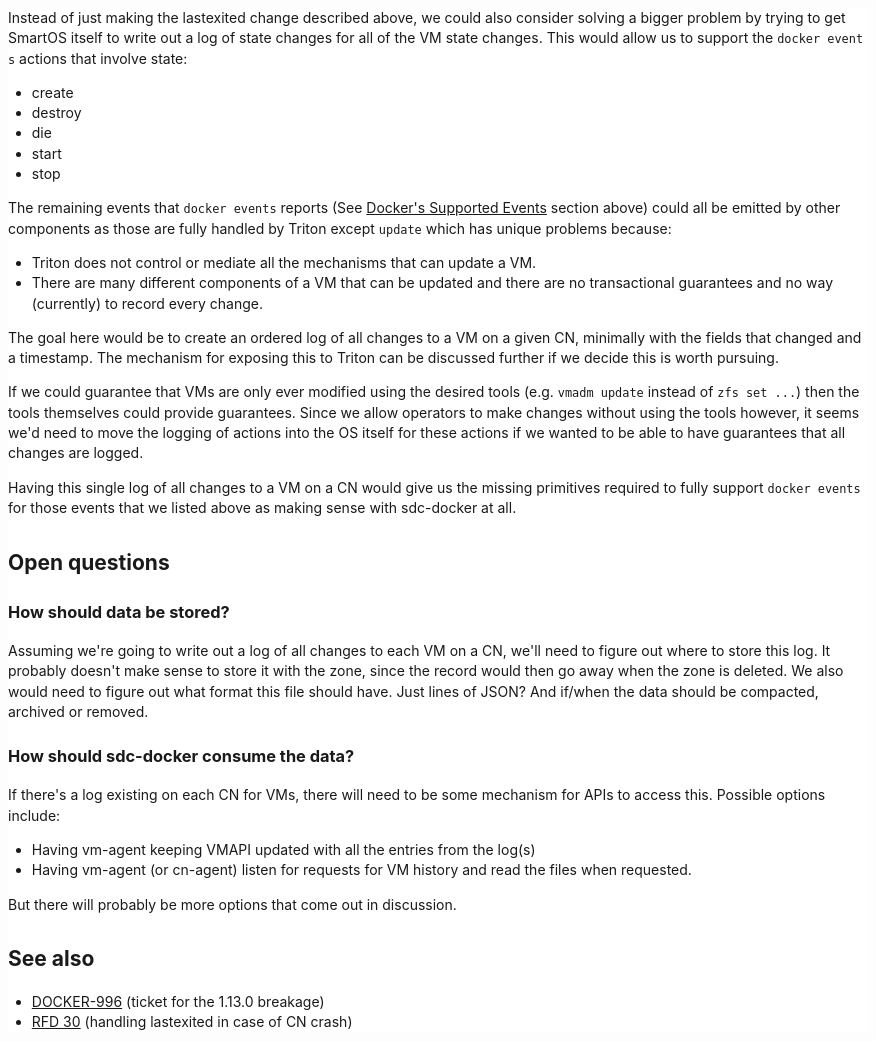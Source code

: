 Instead of just making the lastexited change described above, we could also
consider solving a bigger problem by trying to get SmartOS itself to write out a
log of state changes for all of the VM state changes. This would allow us to
support the `docker events` actions that involve state:

 * create
 * destroy
 * die
 * start
 * stop

The remaining events that `docker events` reports (See [Docker's Supported
Events](#dockers-supported-events) section above) could all be emitted by other
components as those are fully handled by Triton except `update` which has unique
problems because:

 * Triton does not control or mediate all the mechanisms that can update a VM.
 * There are many different components of a VM that can be updated and there are
   no transactional guarantees and no way (currently) to record every change.

The goal here would be to create an ordered log of all changes to a VM on a
given CN, minimally with the fields that changed and a timestamp. The mechanism
for exposing this to Triton can be discussed further if we decide this is worth
pursuing.

If we could guarantee that VMs are only ever modified using the desired tools
(e.g. `vmadm update` instead of `zfs set ...`) then the tools themselves could
provide guarantees. Since we allow operators to make changes without using the
tools however, it seems we'd need to move the logging of actions into the OS
itself for these actions if we wanted to be able to have guarantees that all
changes are logged.

Having this single log of all changes to a VM on a CN would give us the
missing primitives required to fully support `docker events` for those events
that we listed above as making sense with sdc-docker at all.

## Open questions

### How should data be stored?

Assuming we're going to write out a log of all changes to each VM on a CN, we'll
need to figure out where to store this log. It probably doesn't make sense to
store it with the zone, since the record would then go away when the zone is
deleted. We also would need to figure out what format this file should have.
Just lines of JSON? And if/when the data should be compacted, archived or
removed.

### How should sdc-docker consume the data?

If there's a log existing on each CN for VMs, there will need to be some
mechanism for APIs to access this. Possible options include:

 * Having vm-agent keeping VMAPI updated with all the entries from the log(s)
 * Having vm-agent (or cn-agent) listen for requests for VM history and read the
   files when requested.

But there will probably be more options that come out in discussion.

## See also

 * [DOCKER-996](https://smartos.org/bugview/DOCKER-996) (ticket for the 1.13.0 breakage)
 * [RFD 30](https://github.com/joyent/rfd/blob/master/rfd/0030/README.md) (handling lastexited in case of CN crash)
